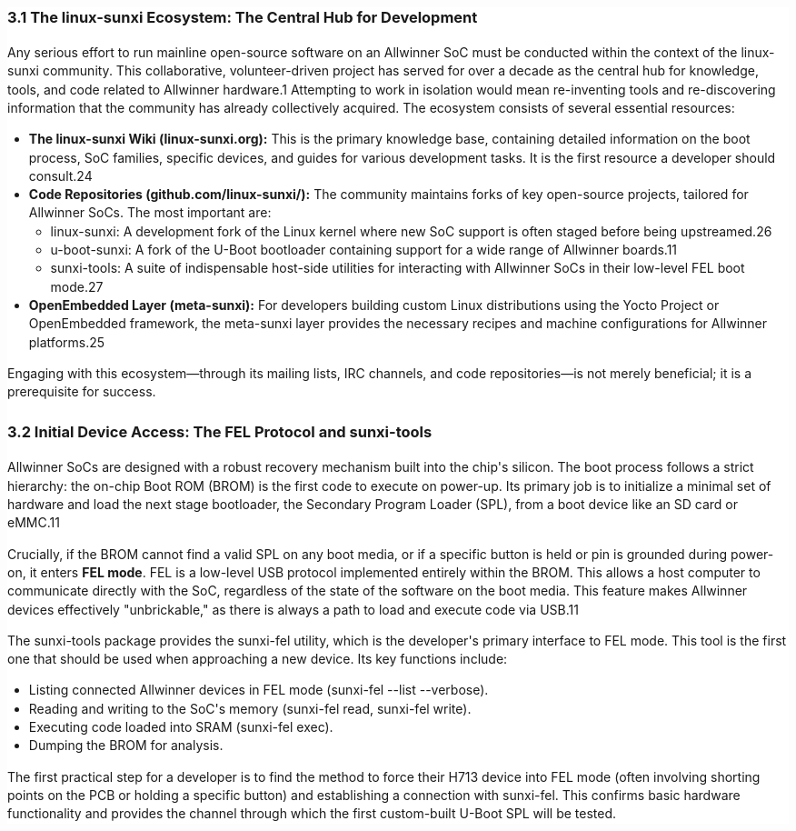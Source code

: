 ### **3.1 The linux-sunxi Ecosystem: The Central Hub for Development**

Any serious effort to run mainline open-source software on an Allwinner SoC must be conducted within the context of the linux-sunxi community. This collaborative, volunteer-driven project has served for over a decade as the central hub for knowledge, tools, and code related to Allwinner hardware.1 Attempting to work in isolation would mean re-inventing tools and re-discovering information that the community has already collectively acquired. The ecosystem consists of several essential resources:

* **The linux-sunxi Wiki (linux-sunxi.org):** This is the primary knowledge base, containing detailed information on the boot process, SoC families, specific devices, and guides for various development tasks. It is the first resource a developer should consult.24  
* **Code Repositories (github.com/linux-sunxi/):** The community maintains forks of key open-source projects, tailored for Allwinner SoCs. The most important are:  
  * linux-sunxi: A development fork of the Linux kernel where new SoC support is often staged before being upstreamed.26  
  * u-boot-sunxi: A fork of the U-Boot bootloader containing support for a wide range of Allwinner boards.11  
  * sunxi-tools: A suite of indispensable host-side utilities for interacting with Allwinner SoCs in their low-level FEL boot mode.27  
* **OpenEmbedded Layer (meta-sunxi):** For developers building custom Linux distributions using the Yocto Project or OpenEmbedded framework, the meta-sunxi layer provides the necessary recipes and machine configurations for Allwinner platforms.25

Engaging with this ecosystem—through its mailing lists, IRC channels, and code repositories—is not merely beneficial; it is a prerequisite for success.

### **3.2 Initial Device Access: The FEL Protocol and sunxi-tools**

Allwinner SoCs are designed with a robust recovery mechanism built into the chip's silicon. The boot process follows a strict hierarchy: the on-chip Boot ROM (BROM) is the first code to execute on power-up. Its primary job is to initialize a minimal set of hardware and load the next stage bootloader, the Secondary Program Loader (SPL), from a boot device like an SD card or eMMC.11

Crucially, if the BROM cannot find a valid SPL on any boot media, or if a specific button is held or pin is grounded during power-on, it enters **FEL mode**. FEL is a low-level USB protocol implemented entirely within the BROM. This allows a host computer to communicate directly with the SoC, regardless of the state of the software on the boot media. This feature makes Allwinner devices effectively "unbrickable," as there is always a path to load and execute code via USB.11

The sunxi-tools package provides the sunxi-fel utility, which is the developer's primary interface to FEL mode. This tool is the first one that should be used when approaching a new device. Its key functions include:

* Listing connected Allwinner devices in FEL mode (sunxi-fel \--list \--verbose).  
* Reading and writing to the SoC's memory (sunxi-fel read, sunxi-fel write).  
* Executing code loaded into SRAM (sunxi-fel exec).  
* Dumping the BROM for analysis.

The first practical step for a developer is to find the method to force their H713 device into FEL mode (often involving shorting points on the PCB or holding a specific button) and establishing a connection with sunxi-fel. This confirms basic hardware functionality and provides the channel through which the first custom-built U-Boot SPL will be tested.
